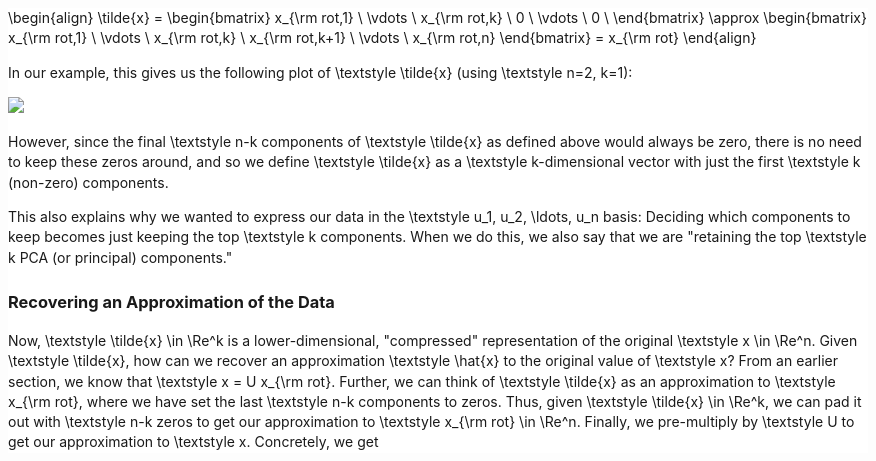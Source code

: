 <m>\begin{align}
\tilde{x} = 
\begin{bmatrix} 
x_{\rm rot,1} \\
\vdots \\ 
x_{\rm rot,k} \\
0 \\ 
\vdots \\ 
0 \\ 
\end{bmatrix}
\approx 
\begin{bmatrix} 
x_{\rm rot,1} \\
\vdots \\ 
x_{\rm rot,k} \\
x_{\rm rot,k+1} \\
\vdots \\ 
x_{\rm rot,n} 
\end{bmatrix}
= x_{\rm rot} 
\end{align}</m>

In our example, this gives us the following plot of <m>\textstyle \tilde{x}</m> (using <m>\textstyle n=2, k=1</m>):

<img src="{{site.baseurl}}/images/PCA-xtilde.png" width="100%">

However, since the final <m>\textstyle n-k</m> components of <m>\textstyle \tilde{x}</m> as defined above would
always be zero, there is no need to keep these zeros around, and so we
define <m>\textstyle \tilde{x}</m> as a <m>\textstyle k</m>-dimensional vector with just the first <m>\textstyle k</m> (non-zero) components. 

This also explains why we wanted to express our data in the <m>\textstyle u_1, u_2, \ldots, u_n</m> basis:
Deciding which components to keep becomes just keeping the top <m>\textstyle k</m> components.  When we
do this, we also say that we are "retaining the top <m>\textstyle k</m> PCA (or principal) components."

### Recovering an Approximation of the Data ###

Now, <m>\textstyle \tilde{x} \in \Re^k</m> is a lower-dimensional, "compressed" representation
of the original <m>\textstyle x \in \Re^n</m>.  Given <m>\textstyle \tilde{x}</m>, how can we recover an approximation <m>\textstyle \hat{x}</m> to 
the original value of <m>\textstyle x</m>?  From an earlier section, we know that <m>\textstyle x = U x_{\rm rot}</m>.  Further, 
we can think of <m>\textstyle \tilde{x}</m> as an approximation to <m>\textstyle x_{\rm rot}</m>, where we have
set the last <m>\textstyle n-k</m> components to zeros.  Thus, given <m>\textstyle \tilde{x} \in \Re^k</m>, we can 
pad it out with <m>\textstyle n-k</m> zeros to get our approximation to <m>\textstyle x_{\rm rot} \in \Re^n</m>.  Finally, we pre-multiply
by <m>\textstyle U</m> to get our approximation to <m>\textstyle x</m>.  Concretely, we get 
